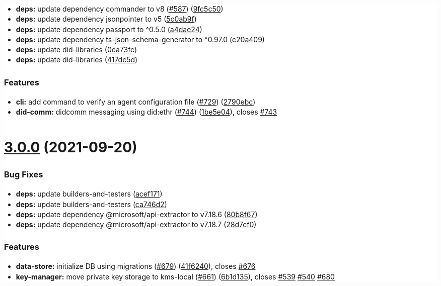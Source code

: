 * **deps:** update dependency commander to v8 ([#587](https://github.com/uport-project/veramo/issues/587)) ([9fc5c50](https://github.com/uport-project/veramo/commit/9fc5c509b6475b19c1f49fdf31cf7d5ed3fcc16a))
* **deps:** update dependency jsonpointer to v5 ([5c0ab9f](https://github.com/uport-project/veramo/commit/5c0ab9f2b0f377722abae6b3a175e22e7ad5471a))
* **deps:** update dependency passport to ^0.5.0 ([a4dae24](https://github.com/uport-project/veramo/commit/a4dae24c8e8b2bf9e061e182076c1b89b71df306))
* **deps:** update dependency ts-json-schema-generator to ^0.97.0 ([c20a409](https://github.com/uport-project/veramo/commit/c20a409d8bbc84bdd41809a722c1fd599707e46a))
* **deps:** update did-libraries ([0ea73fc](https://github.com/uport-project/veramo/commit/0ea73fc1dba02c3d4c4df5befef265f7f573b2d1))
* **deps:** update did-libraries ([417dc5d](https://github.com/uport-project/veramo/commit/417dc5dd157ee259b6f89f4987f1ecca444fb1d4))


### Features

* **cli:** add command to verify an agent configuration file ([#729](https://github.com/uport-project/veramo/issues/729)) ([2790ebc](https://github.com/uport-project/veramo/commit/2790ebcc2af72caa2a85f2068cdd832b548a2187))
* **did-comm:** didcomm messaging using did:ethr ([#744](https://github.com/uport-project/veramo/issues/744)) ([1be5e04](https://github.com/uport-project/veramo/commit/1be5e04e09112c0823d776fe2d55117d71a7b448)), closes [#743](https://github.com/uport-project/veramo/issues/743)





# [3.0.0](https://github.com/uport-project/veramo/compare/v2.1.3...v3.0.0) (2021-09-20)


### Bug Fixes

* **deps:** update builders-and-testers ([acef171](https://github.com/uport-project/veramo/commit/acef171a1845ed4b1022efc5a8cd7a893db4e73a))
* **deps:** update builders-and-testers ([ca746d2](https://github.com/uport-project/veramo/commit/ca746d2450ca0d08703a219e4f17f3f2966bd0db))
* **deps:** update dependency @microsoft/api-extractor to v7.18.6 ([80b8f67](https://github.com/uport-project/veramo/commit/80b8f673539c0fa62bc24490d9b09acecbd3e4d1))
* **deps:** update dependency @microsoft/api-extractor to v7.18.7 ([28d7cf0](https://github.com/uport-project/veramo/commit/28d7cf09afdef1b0905dfbe6520dc953a2da27cd))


### Features

* **data-store:** initialize DB using migrations ([#679](https://github.com/uport-project/veramo/issues/679)) ([41f6240](https://github.com/uport-project/veramo/commit/41f6240d68a79338772230cbfff768189ab031ed)), closes [#676](https://github.com/uport-project/veramo/issues/676)
* **key-manager:** move private key storage to kms-local ([#661](https://github.com/uport-project/veramo/issues/661)) ([6b1d135](https://github.com/uport-project/veramo/commit/6b1d135eedb1c58b715be8941d34312da39facb2)), closes [#539](https://github.com/uport-project/veramo/issues/539) [#540](https://github.com/uport-project/veramo/issues/540) [#680](https://github.com/uport-project/veramo/issues/680)
